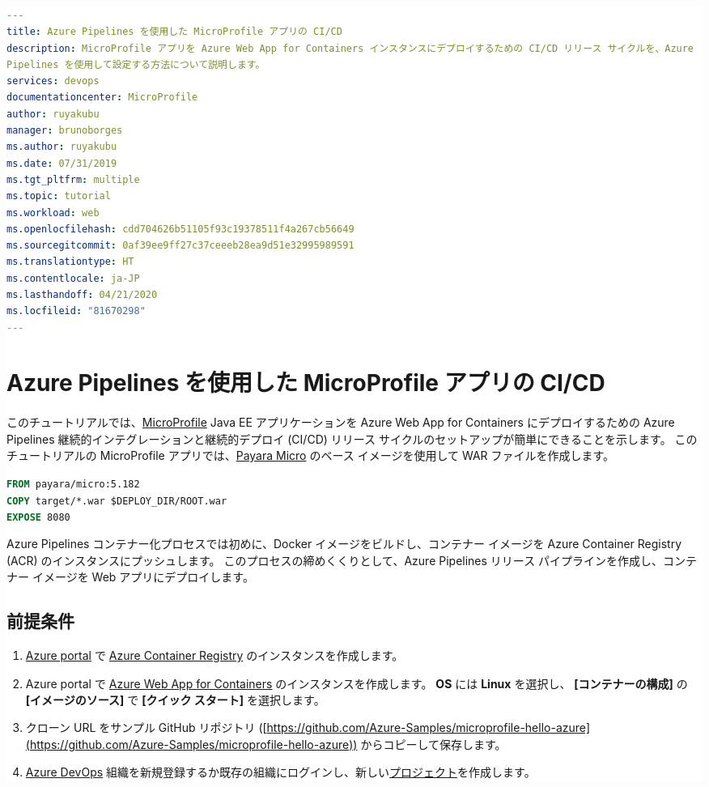 ```yaml
---
title: Azure Pipelines を使用した MicroProfile アプリの CI/CD
description: MicroProfile アプリを Azure Web App for Containers インスタンスにデプロイするための CI/CD リリース サイクルを、Azure Pipelines を使用して設定する方法について説明します。
services: devops
documentationcenter: MicroProfile
author: ruyakubu
manager: brunoborges
ms.author: ruyakubu
ms.date: 07/31/2019
ms.tgt_pltfrm: multiple
ms.topic: tutorial
ms.workload: web
ms.openlocfilehash: cdd704626b51105f93c19378511f4a267cb56649
ms.sourcegitcommit: 0af39ee9ff27c37ceeeb28ea9d51e32995989591
ms.translationtype: HT
ms.contentlocale: ja-JP
ms.lasthandoff: 04/21/2020
ms.locfileid: "81670298"
---
```

# <a name="cicd-for-microprofile-apps-using-azure-pipelines"></a>Azure Pipelines を使用した MicroProfile アプリの CI/CD

このチュートリアルでは、[MicroProfile](http://microprofile.io) Java EE アプリケーションを Azure Web App for Containers にデプロイするための Azure Pipelines 継続的インテグレーションと継続的デプロイ (CI/CD) リリース サイクルのセットアップが簡単にできることを示します。 このチュートリアルの MicroProfile アプリでは、[Payara Micro](https://www.payara.fish/payara_micro) のベース イメージを使用して WAR ファイルを作成します。 

```Dockerfile
FROM payara/micro:5.182
COPY target/*.war $DEPLOY_DIR/ROOT.war
EXPOSE 8080
```
Azure Pipelines コンテナー化プロセスでは初めに、Docker イメージをビルドし、コンテナー イメージを Azure Container Registry (ACR) のインスタンスにプッシュします。 このプロセスの締めくくりとして、Azure Pipelines リリース パイプラインを作成し、コンテナー イメージを Web アプリにデプロイします。

## <a name="prerequisites"></a>前提条件

1. [Azure portal](https://portal.azure.com) で [Azure Container Registry](https://azure.microsoft.com/services/container-registry) のインスタンスを作成します。
   
1. Azure portal で [Azure Web App for Containers](https://azure.microsoft.com/services/app-service/containers/) のインスタンスを作成します。 **OS** には **Linux** を選択し、 **[コンテナーの構成]** の **[イメージのソース]** で **[クイック スタート]** を選択します。  
   
1. クローン URL をサンプル GitHub リポジトリ ([https://github.com/Azure-Samples/microprofile-hello-azure](https://github.com/Azure-Samples/microprofile-hello-azure)) からコピーして保存します。
   
1. [Azure DevOps](https://dev.azure.com) 組織を新規登録するか既存の組織にログインし、新しい[プロジェクト](/vsts/organizations/projects/create-project)を作成します。 
   